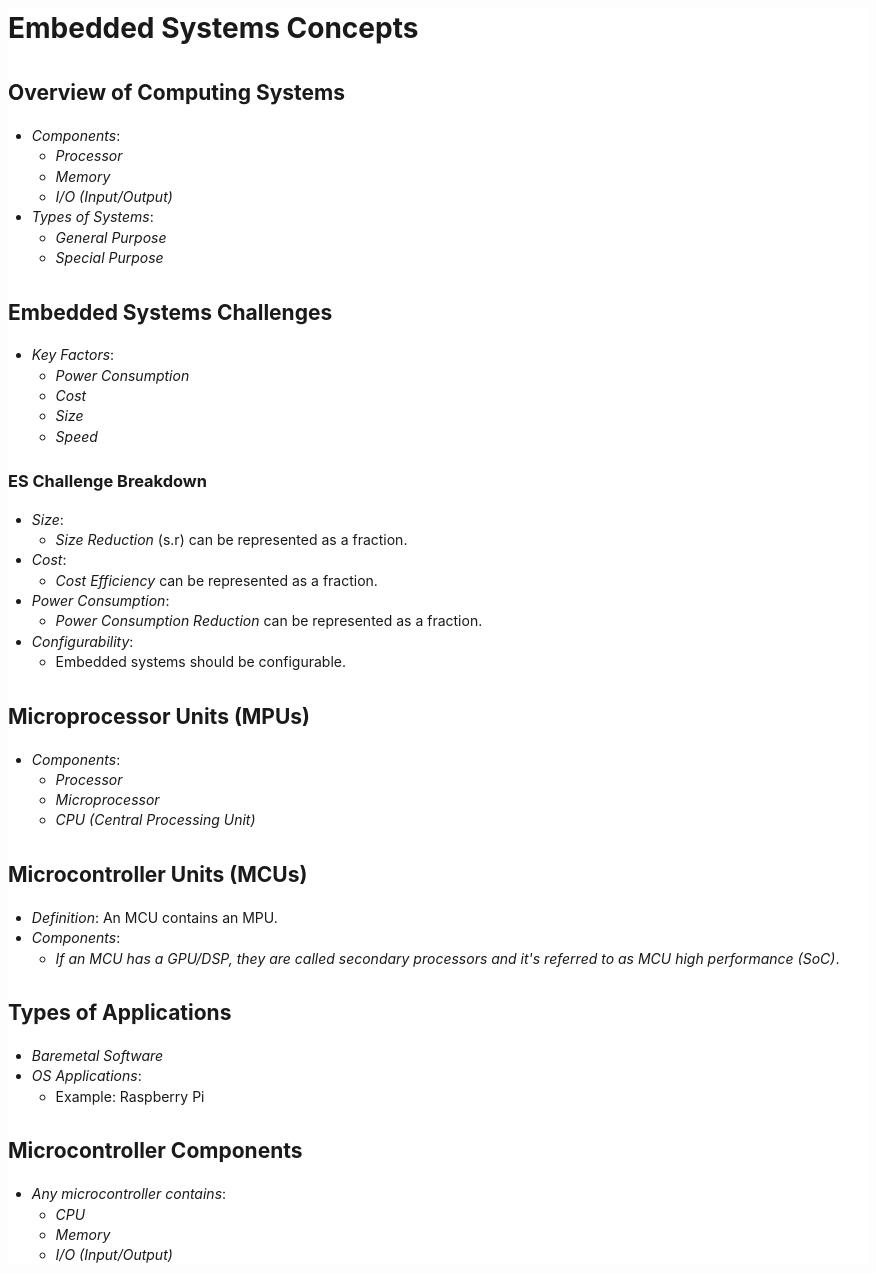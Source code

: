 # Embedded Systems Concepts

## Overview of Computing Systems
- *Components*:
  - *Processor*
  - *Memory*
  - *I/O (Input/Output)*
- *Types of Systems*:
  - *General Purpose*
  - *Special Purpose*

## Embedded Systems Challenges
- *Key Factors*:
  - *Power Consumption*
  - *Cost*
  - *Size*
  - *Speed*

### ES Challenge Breakdown
- *Size*:
  - *Size Reduction* (s.r) can be represented as a fraction.
- *Cost*:
  - *Cost Efficiency* can be represented as a fraction.
- *Power Consumption*:
  - *Power Consumption Reduction* can be represented as a fraction.
- *Configurability*:
  - Embedded systems should be configurable.

## Microprocessor Units (MPUs)
- *Components*:
  - *Processor*
  - *Microprocessor*
  - *CPU (Central Processing Unit)*

## Microcontroller Units (MCUs)
- *Definition*: An MCU contains an MPU.
- *Components*:
  - *If an MCU has a GPU/DSP, they are called secondary processors and it's referred to as MCU high performance (SoC)*.

## Types of Applications
- *Baremetal Software*
- *OS Applications*:
  - Example: Raspberry Pi

## Microcontroller Components
- *Any microcontroller contains*:
  - *CPU*
  - *Memory*
  - *I/O (Input/Output)*
